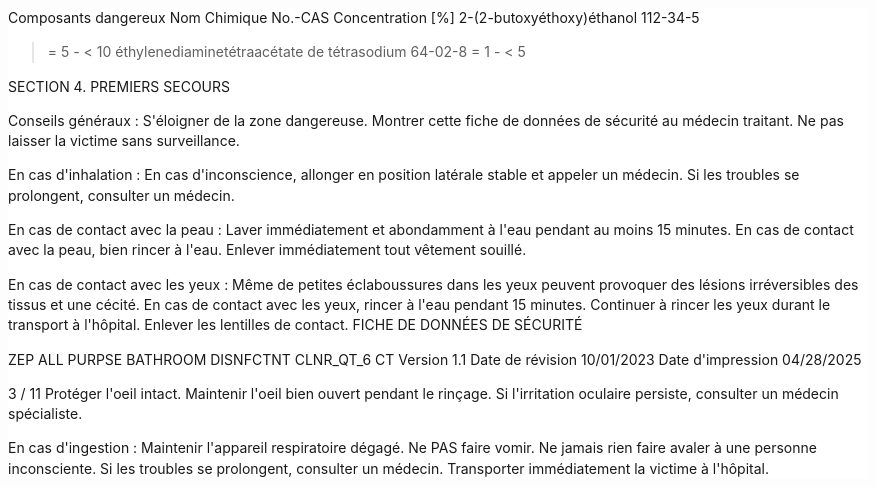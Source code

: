 Composants dangereux 
Nom Chimique 
No.-CAS 
Concentration [%] 
2-(2-butoxyéthoxy)éthanol 
112-34-5 
>= 5 - < 10 
éthylenediaminetétraacétate de tétrasodium 
64-02-8 
>= 1 - < 5 
 
SECTION 4. PREMIERS SECOURS 
 
Conseils généraux 
: S'éloigner de la zone dangereuse. 
Montrer cette fiche de données de sécurité au médecin 
traitant. 
Ne pas laisser la victime sans surveillance. 
 
En cas d'inhalation 
: En cas d'inconscience, allonger en position latérale stable et 
appeler un médecin. 
Si les troubles se prolongent, consulter un médecin. 
 
En cas de contact avec la 
peau 
: Laver immédiatement et abondamment à l'eau pendant au 
moins 15 minutes. 
En cas de contact avec la peau, bien rincer à l'eau. 
Enlever immédiatement tout vêtement souillé. 
 
En cas de contact avec les 
yeux 
: Même de petites éclaboussures dans les yeux peuvent 
provoquer des lésions irréversibles des tissus et une cécité. 
En cas de contact avec les yeux, rincer à l'eau pendant 15 
minutes. 
Continuer à rincer les yeux durant le transport à l'hôpital. 
Enlever les lentilles de contact. 
FICHE DE DONNÉES DE SÉCURITÉ 
 
ZEP ALL PURPSE BATHROOM DISNFCTNT CLNR_QT_6 CT 
Version 1.1 
Date de révision 10/01/2023 
Date d'impression 04/28/2025  
 
 
3 / 11 
Protéger l'oeil intact. 
Maintenir l'oeil bien ouvert pendant le rinçage. 
Si l'irritation oculaire persiste, consulter un médecin 
spécialiste. 
 
En cas d'ingestion 
: Maintenir l'appareil respiratoire dégagé. 
Ne PAS faire vomir. 
Ne jamais rien faire avaler à une personne inconsciente. 
Si les troubles se prolongent, consulter un médecin. 
Transporter immédiatement la victime à l'hôpital. 
 